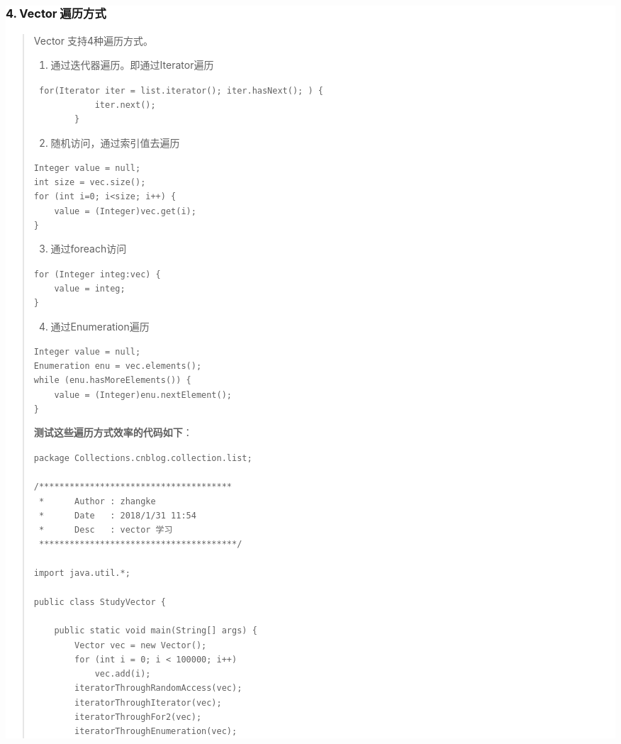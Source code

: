 ### 4. Vector 遍历方式

>Vector 支持4种遍历方式。
>
>1. 通过迭代器遍历。即通过Iterator遍历
>
>   ```
>    for(Iterator iter = list.iterator(); iter.hasNext(); ) {
>               iter.next();
>           }
>   ```
>
>2. 随机访问，通过索引值去遍历
>
>   ```
>   Integer value = null;
>   int size = vec.size();
>   for (int i=0; i<size; i++) {
>       value = (Integer)vec.get(i);        
>   }
>   ```
>
>3. 通过foreach访问
>
>   ```
>   for (Integer integ:vec) {
>       value = integ;
>   }
>   ```
>
>4. 通过Enumeration遍历
>
>   ```
>   Integer value = null;
>   Enumeration enu = vec.elements();
>   while (enu.hasMoreElements()) {
>       value = (Integer)enu.nextElement();
>   }
>   ```
>
>   **测试这些遍历方式效率的代码如下**：
>
>   ```
>   package Collections.cnblog.collection.list;
>
>   /**************************************
>    *      Author : zhangke
>    *      Date   : 2018/1/31 11:54
>    *      Desc   : vector 学习
>    ***************************************/
>
>   import java.util.*;
>
>   public class StudyVector {
>
>       public static void main(String[] args) {
>           Vector vec = new Vector();
>           for (int i = 0; i < 100000; i++)
>               vec.add(i);
>           iteratorThroughRandomAccess(vec);
>           iteratorThroughIterator(vec);
>           iteratorThroughFor2(vec);
>           iteratorThroughEnumeration(vec);